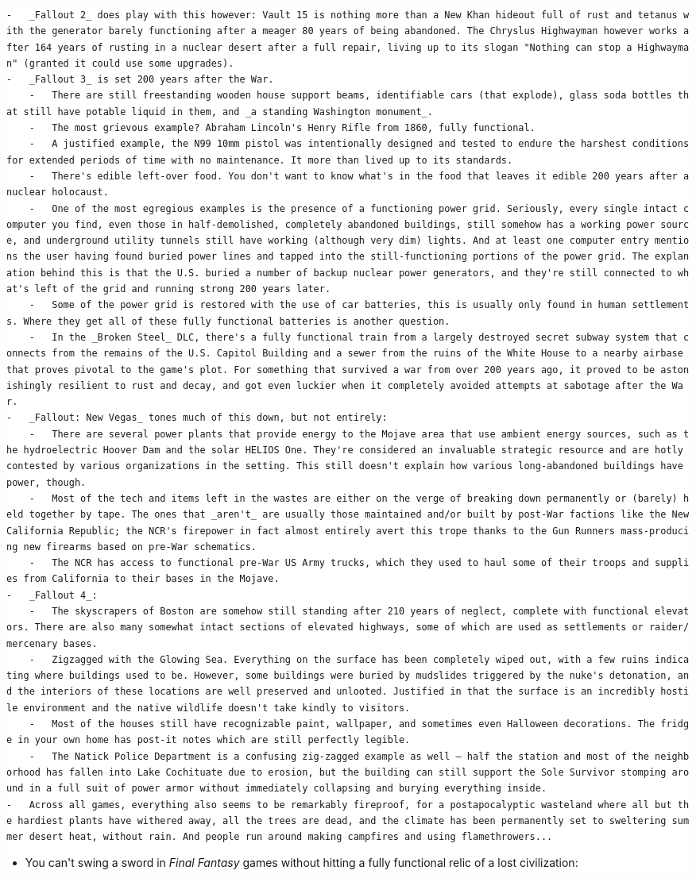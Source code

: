    -   _Fallout 2_ does play with this however: Vault 15 is nothing more than a New Khan hideout full of rust and tetanus with the generator barely functioning after a meager 80 years of being abandoned. The Chryslus Highwayman however works after 164 years of rusting in a nuclear desert after a full repair, living up to its slogan "Nothing can stop a Highwayman" (granted it could use some upgrades).
    -   _Fallout 3_ is set 200 years after the War.
        -   There are still freestanding wooden house support beams, identifiable cars (that explode), glass soda bottles that still have potable liquid in them, and _a standing Washington monument_.
        -   The most grievous example? Abraham Lincoln's Henry Rifle from 1860, fully functional.
        -   A justified example, the N99 10mm pistol was intentionally designed and tested to endure the harshest conditions for extended periods of time with no maintenance. It more than lived up to its standards.
        -   There's edible left-over food. You don't want to know what's in the food that leaves it edible 200 years after a nuclear holocaust.
        -   One of the most egregious examples is the presence of a functioning power grid. Seriously, every single intact computer you find, even those in half-demolished, completely abandoned buildings, still somehow has a working power source, and underground utility tunnels still have working (although very dim) lights. And at least one computer entry mentions the user having found buried power lines and tapped into the still-functioning portions of the power grid. The explanation behind this is that the U.S. buried a number of backup nuclear power generators, and they're still connected to what's left of the grid and running strong 200 years later.
        -   Some of the power grid is restored with the use of car batteries, this is usually only found in human settlements. Where they get all of these fully functional batteries is another question.
        -   In the _Broken Steel_ DLC, there's a fully functional train from a largely destroyed secret subway system that connects from the remains of the U.S. Capitol Building and a sewer from the ruins of the White House to a nearby airbase that proves pivotal to the game's plot. For something that survived a war from over 200 years ago, it proved to be astonishingly resilient to rust and decay, and got even luckier when it completely avoided attempts at sabotage after the War.
    -   _Fallout: New Vegas_ tones much of this down, but not entirely:
        -   There are several power plants that provide energy to the Mojave area that use ambient energy sources, such as the hydroelectric Hoover Dam and the solar HELIOS One. They're considered an invaluable strategic resource and are hotly contested by various organizations in the setting. This still doesn't explain how various long-abandoned buildings have power, though.
        -   Most of the tech and items left in the wastes are either on the verge of breaking down permanently or (barely) held together by tape. The ones that _aren't_ are usually those maintained and/or built by post-War factions like the New California Republic; the NCR's firepower in fact almost entirely avert this trope thanks to the Gun Runners mass-producing new firearms based on pre-War schematics.
        -   The NCR has access to functional pre-War US Army trucks, which they used to haul some of their troops and supplies from California to their bases in the Mojave.
    -   _Fallout 4_:
        -   The skyscrapers of Boston are somehow still standing after 210 years of neglect, complete with functional elevators. There are also many somewhat intact sections of elevated highways, some of which are used as settlements or raider/mercenary bases.
        -   Zigzagged with the Glowing Sea. Everything on the surface has been completely wiped out, with a few ruins indicating where buildings used to be. However, some buildings were buried by mudslides triggered by the nuke's detonation, and the interiors of these locations are well preserved and unlooted. Justified in that the surface is an incredibly hostile environment and the native wildlife doesn't take kindly to visitors.
        -   Most of the houses still have recognizable paint, wallpaper, and sometimes even Halloween decorations. The fridge in your own home has post-it notes which are still perfectly legible.
        -   The Natick Police Department is a confusing zig-zagged example as well — half the station and most of the neighborhood has fallen into Lake Cochituate due to erosion, but the building can still support the Sole Survivor stomping around in a full suit of power armor without immediately collapsing and burying everything inside.
    -   Across all games, everything also seems to be remarkably fireproof, for a postapocalyptic wasteland where all but the hardiest plants have withered away, all the trees are dead, and the climate has been permanently set to sweltering summer desert heat, without rain. And people run around making campfires and using flamethrowers...
-   You can't swing a sword in _Final Fantasy_ games without hitting a fully functional relic of a lost civilization: